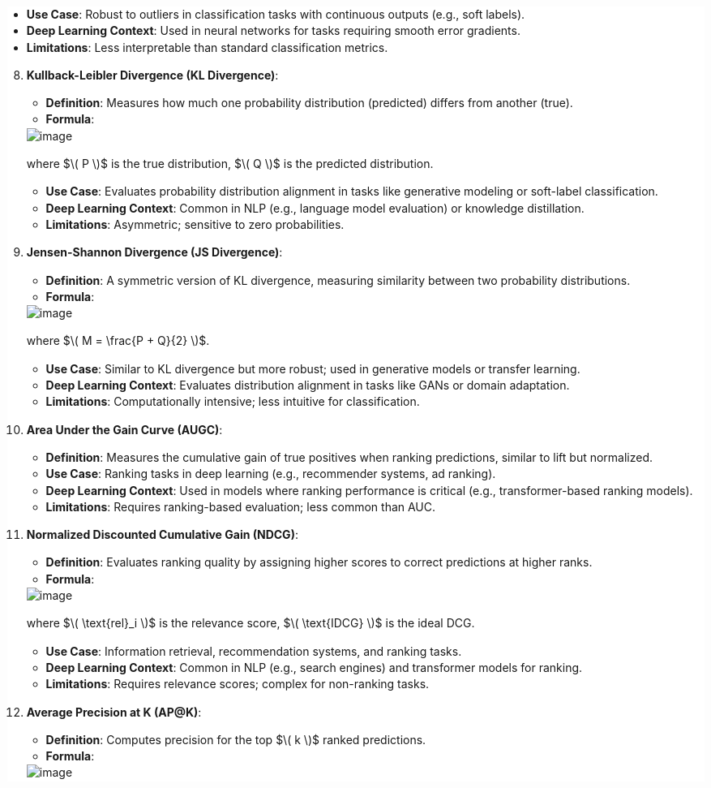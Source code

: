    - **Use Case**: Robust to outliers in classification tasks with continuous outputs (e.g., soft labels).
   - **Deep Learning Context**: Used in neural networks for tasks requiring smooth error gradients.
   - **Limitations**: Less interpretable than standard classification metrics.

8. **Kullback-Leibler Divergence (KL Divergence)**:
   - **Definition**: Measures how much one probability distribution (predicted) differs from another (true).
   - **Formula**: 
   <img width="496" height="149" alt="image" src="https://github.com/user-attachments/assets/2972a8dc-1b23-4124-956c-4b6ff58e9c0f" />

     where $\( P \)$ is the true distribution, $\( Q \)$ is the predicted distribution.
   - **Use Case**: Evaluates probability distribution alignment in tasks like generative modeling or soft-label classification.
   - **Deep Learning Context**: Common in NLP (e.g., language model evaluation) or knowledge distillation.
   - **Limitations**: Asymmetric; sensitive to zero probabilities.

9. **Jensen-Shannon Divergence (JS Divergence)**:
   - **Definition**: A symmetric version of KL divergence, measuring similarity between two probability distributions.
   - **Formula**: 
    <img width="505" height="93" alt="image" src="https://github.com/user-attachments/assets/54201056-d83c-4393-bbac-b806f3a36f72" />

     where $\( M = \frac{P + Q}{2} \)$.
   - **Use Case**: Similar to KL divergence but more robust; used in generative models or transfer learning.
   - **Deep Learning Context**: Evaluates distribution alignment in tasks like GANs or domain adaptation.
   - **Limitations**: Computationally intensive; less intuitive for classification.

10. **Area Under the Gain Curve (AUGC)**:
    - **Definition**: Measures the cumulative gain of true positives when ranking predictions, similar to lift but normalized.
    - **Use Case**: Ranking tasks in deep learning (e.g., recommender systems, ad ranking).
    - **Deep Learning Context**: Used in models where ranking performance is critical (e.g., transformer-based ranking models).
    - **Limitations**: Requires ranking-based evaluation; less common than AUC.

11. **Normalized Discounted Cumulative Gain (NDCG)**:
    - **Definition**: Evaluates ranking quality by assigning higher scores to correct predictions at higher ranks.
    - **Formula**: 
    <img width="542" height="111" alt="image" src="https://github.com/user-attachments/assets/f8a1f8f7-ee39-4b60-9434-1fb486e15e55" />

      where $\( \text{rel}_i \)$ is the relevance score, $\( \text{IDCG} \)$ is the ideal DCG.
    - **Use Case**: Information retrieval, recommendation systems, and ranking tasks.
    - **Deep Learning Context**: Common in NLP (e.g., search engines) and transformer models for ranking.
    - **Limitations**: Requires relevance scores; complex for non-ranking tasks.

12. **Average Precision at K (AP@K)**:
    - **Definition**: Computes precision for the top $\( k \)$ ranked predictions.
    - **Formula**: 
     <img width="776" height="96" alt="image" src="https://github.com/user-attachments/assets/171b60b7-65d0-40f7-85b1-b0cd176d3535" />
